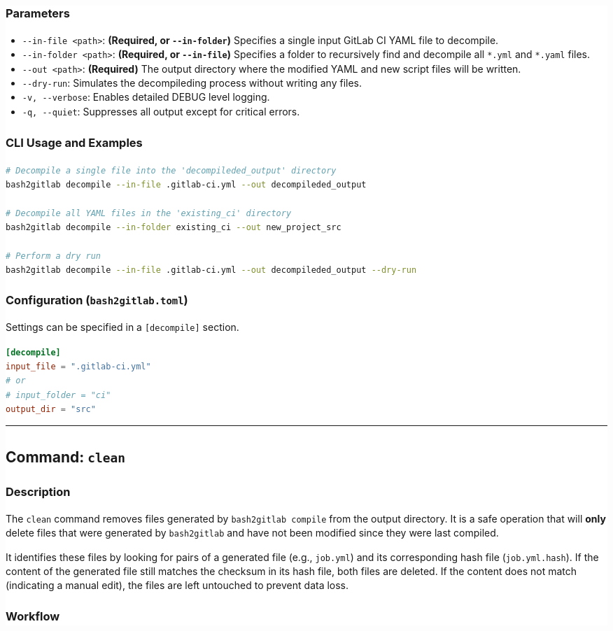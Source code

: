 ### Parameters

  - `--in-file <path>`: **(Required, or `--in-folder`)** Specifies a single input GitLab CI YAML file to decompile.
  - `--in-folder <path>`: **(Required, or `--in-file`)** Specifies a folder to recursively find and decompile all `*.yml` and `*.yaml` files.
  - `--out <path>`: **(Required)** The output directory where the modified YAML and new script files will be written.
  - `--dry-run`: Simulates the decompileding process without writing any files.
  - `-v, --verbose`: Enables detailed DEBUG level logging.
  - `-q, --quiet`: Suppresses all output except for critical errors.

### CLI Usage and Examples

```bash
# Decompile a single file into the 'decompileded_output' directory
bash2gitlab decompile --in-file .gitlab-ci.yml --out decompileded_output

# Decompile all YAML files in the 'existing_ci' directory
bash2gitlab decompile --in-folder existing_ci --out new_project_src

# Perform a dry run
bash2gitlab decompile --in-file .gitlab-ci.yml --out decompileded_output --dry-run
```

### Configuration (`bash2gitlab.toml`)

Settings can be specified in a `[decompile]` section.

```toml
[decompile]
input_file = ".gitlab-ci.yml"
# or
# input_folder = "ci"
output_dir = "src"
```

-----

## Command: `clean`

### Description

The `clean` command removes files generated by `bash2gitlab compile` from the output directory. It is a safe operation that will **only** delete files that were generated by `bash2gitlab` and have not been modified since they were last compiled.

It identifies these files by looking for pairs of a generated file (e.g., `job.yml`) and its corresponding hash file (`job.yml.hash`). If the content of the generated file still matches the checksum in its hash file, both files are deleted. If the content does not match (indicating a manual edit), the files are left untouched to prevent data loss.

### Workflow
